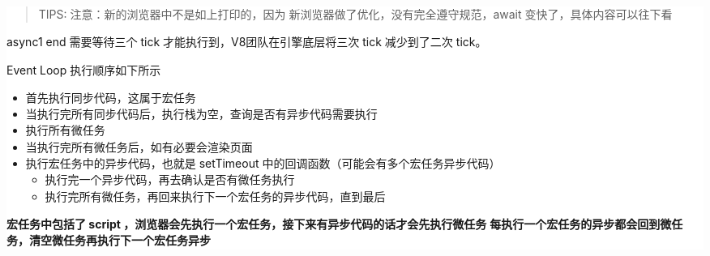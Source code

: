 > TIPS: 注意：新的浏览器中不是如上打印的，因为 新浏览器做了优化，没有完全遵守规范，await 变快了，具体内容可以往下看

async1 end 需要等待三个 tick 才能执行到，V8团队在引擎底层将三次 tick 减少到了二次 tick。

Event Loop 执行顺序如下所示
- 首先执行同步代码，这属于宏任务
- 当执行完所有同步代码后，执行栈为空，查询是否有异步代码需要执行
- 执行所有微任务
- 当执行完所有微任务后，如有必要会渲染页面
- 执行宏任务中的异步代码，也就是 setTimeout 中的回调函数（可能会有多个宏任务异步代码）
  - 执行完一个异步代码，再去确认是否有微任务执行
  - 执行完所有微任务，再回来执行下一个宏任务的异步代码，直到最后

**宏任务中包括了 script ，浏览器会先执行一个宏任务，接下来有异步代码的话才会先执行微任务**
**每执行一个宏任务的异步都会回到微任务，清空微任务再执行下一个宏任务异步**

